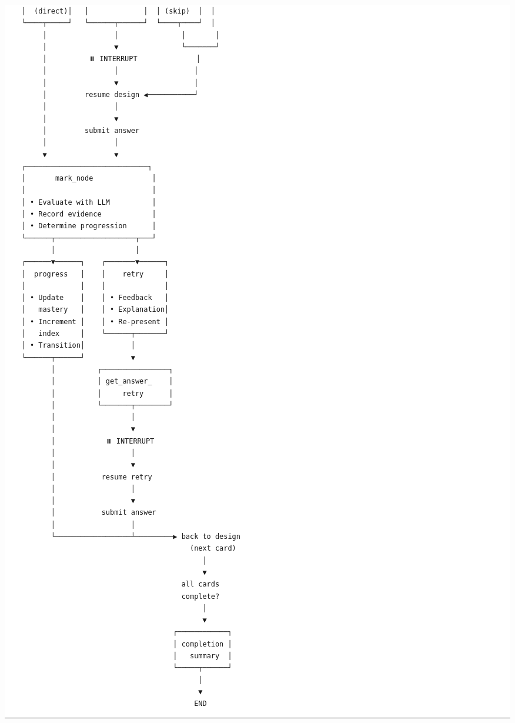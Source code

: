 ```
    │  (direct)│   │             │  │ (skip)  │  │
    └────┬─────┘   └──────┬──────┘  └────┬────┘  │
         │                │               │       │
         │                ▼               └───────┘
         │          ⏸️ INTERRUPT              │
         │                │                  │
         │                ▼                  │
         │         resume design ◀───────────┘
         │                │
         │                ▼
         │         submit answer
         │                │
         ▼                ▼
    ┌─────────────────────────────┐
    │       mark_node              │
    │                              │
    │ • Evaluate with LLM          │
    │ • Record evidence            │
    │ • Determine progression      │
    └──────┬───────────────────┬───┘
           │                   │
    ┌──────▼──────┐    ┌───────▼──────┐
    │  progress   │    │    retry     │
    │             │    │              │
    │ • Update    │    │ • Feedback   │
    │   mastery   │    │ • Explanation│
    │ • Increment │    │ • Re-present │
    │   index     │    └──────┬───────┘
    │ • Transition│           │
    └──────┬──────┘           ▼
           │          ┌────────────────┐
           │          │ get_answer_    │
           │          │     retry      │
           │          └───────┬────────┘
           │                  │
           │                  ▼
           │            ⏸️ INTERRUPT
           │                  │
           │                  ▼
           │           resume retry
           │                  │
           │                  ▼
           │           submit answer
           │                  │
           └──────────────────┴─────────▶ back to design
                                            (next card)
                                               │
                                               ▼
                                          all cards
                                          complete?
                                               │
                                               ▼
                                        ┌────────────┐
                                        │ completion │
                                        │   summary  │
                                        └─────┬──────┘
                                              │
                                              ▼
                                             END
```

---